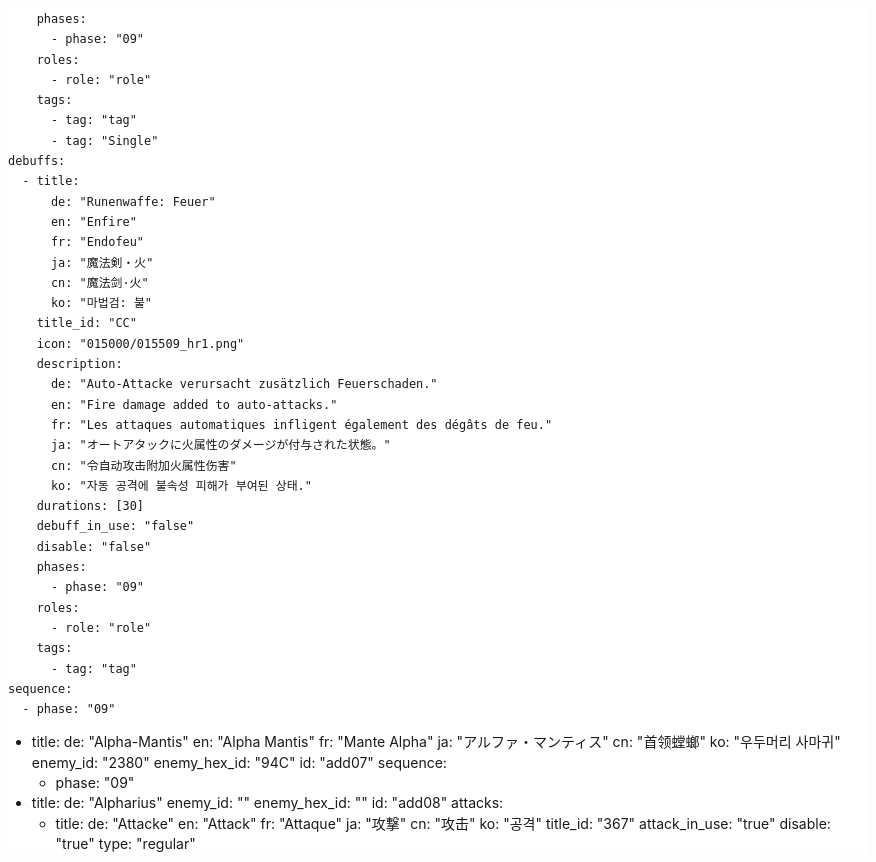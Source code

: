         phases:
          - phase: "09"
        roles:
          - role: "role"
        tags:
          - tag: "tag"
          - tag: "Single"
    debuffs:
      - title:
          de: "Runenwaffe: Feuer"
          en: "Enfire"
          fr: "Endofeu"
          ja: "魔法剣・火"
          cn: "魔法剑·火"
          ko: "마법검: 불"
        title_id: "CC"
        icon: "015000/015509_hr1.png"
        description:
          de: "Auto-Attacke verursacht zusätzlich Feuerschaden."
          en: "Fire damage added to auto-attacks."
          fr: "Les attaques automatiques infligent également des dégâts de feu."
          ja: "オートアタックに火属性のダメージが付与された状態。"
          cn: "令自动攻击附加火属性伤害"
          ko: "자동 공격에 불속성 피해가 부여된 상태."
        durations: [30]
        debuff_in_use: "false"
        disable: "false"
        phases:
          - phase: "09"
        roles:
          - role: "role"
        tags:
          - tag: "tag"
    sequence:
      - phase: "09"
  - title:
      de: "Alpha-Mantis"
      en: "Alpha Mantis"
      fr: "Mante Alpha"
      ja: "アルファ・マンティス"
      cn: "首领螳螂"
      ko: "우두머리 사마귀"
    enemy_id: "2380"
    enemy_hex_id: "94C"
    id: "add07"
    sequence:
      - phase: "09"
  - title:
      de: "Alpharius"
    enemy_id: ""
    enemy_hex_id: ""
    id: "add08"
    attacks:
      - title:
          de: "Attacke"
          en: "Attack"
          fr: "Attaque"
          ja: "攻撃"
          cn: "攻击"
          ko: "공격"
        title_id: "367"
        attack_in_use: "true"
        disable: "true"
        type: "regular"